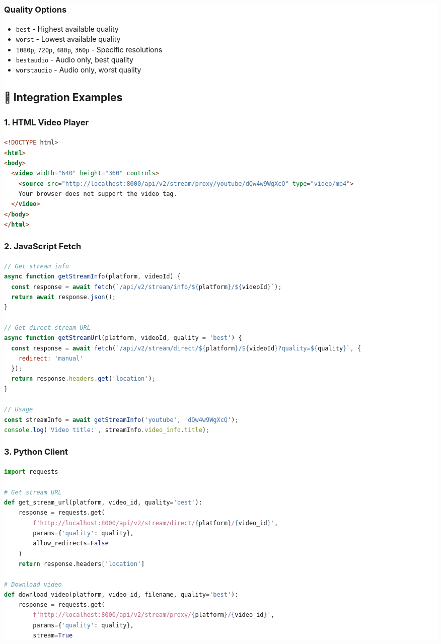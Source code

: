 ### Quality Options
- `best` - Highest available quality
- `worst` - Lowest available quality
- `1080p`, `720p`, `480p`, `360p` - Specific resolutions
- `bestaudio` - Audio only, best quality
- `worstaudio` - Audio only, worst quality

## 🚀 Integration Examples

### 1. HTML Video Player
```html
<!DOCTYPE html>
<html>
<body>
  <video width="640" height="360" controls>
    <source src="http://localhost:8000/api/v2/stream/proxy/youtube/dQw4w9WgXcQ" type="video/mp4">
    Your browser does not support the video tag.
  </video>
</body>
</html>
```

### 2. JavaScript Fetch
```javascript
// Get stream info
async function getStreamInfo(platform, videoId) {
  const response = await fetch(`/api/v2/stream/info/${platform}/${videoId}`);
  return await response.json();
}

// Get direct stream URL
async function getStreamUrl(platform, videoId, quality = 'best') {
  const response = await fetch(`/api/v2/stream/direct/${platform}/${videoId}?quality=${quality}`, {
    redirect: 'manual'
  });
  return response.headers.get('location');
}

// Usage
const streamInfo = await getStreamInfo('youtube', 'dQw4w9WgXcQ');
console.log('Video title:', streamInfo.video_info.title);
```

### 3. Python Client
```python
import requests

# Get stream URL
def get_stream_url(platform, video_id, quality='best'):
    response = requests.get(
        f'http://localhost:8000/api/v2/stream/direct/{platform}/{video_id}',
        params={'quality': quality},
        allow_redirects=False
    )
    return response.headers['location']

# Download video
def download_video(platform, video_id, filename, quality='best'):
    response = requests.get(
        f'http://localhost:8000/api/v2/stream/proxy/{platform}/{video_id}',
        params={'quality': quality},
        stream=True
```